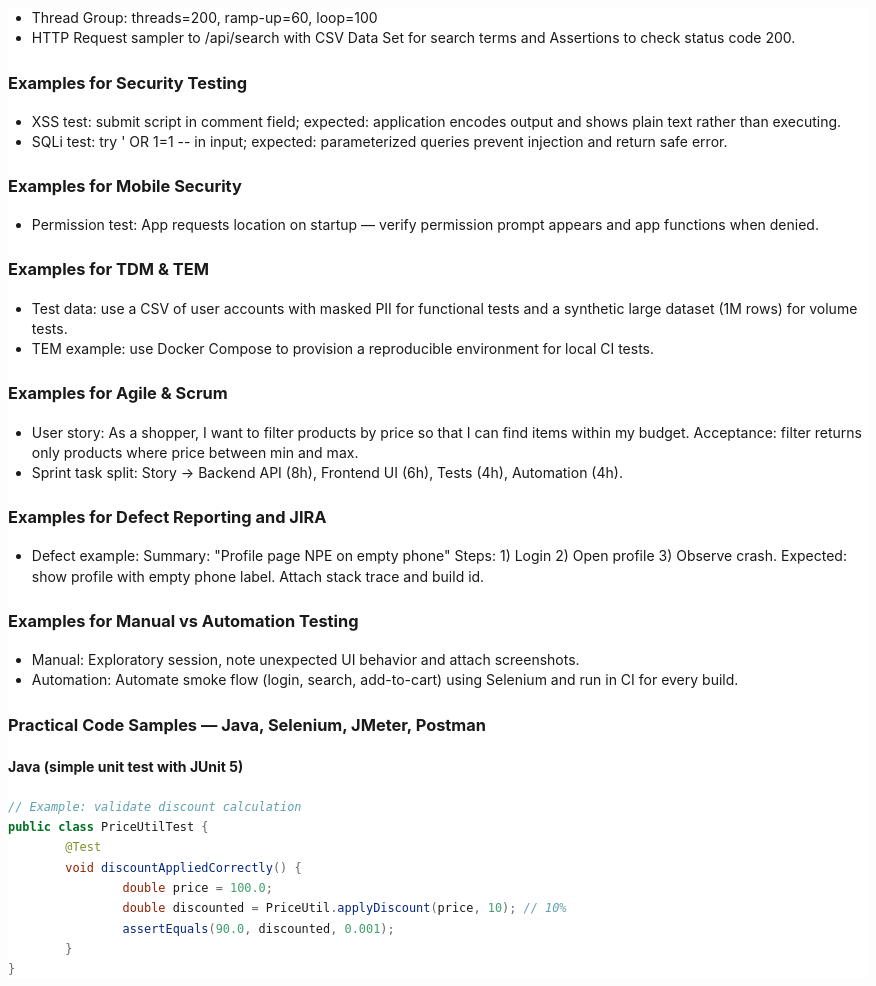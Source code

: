 - Thread Group: threads=200, ramp-up=60, loop=100
- HTTP Request sampler to /api/search with CSV Data Set for search terms and Assertions to check status code 200.

### Examples for Security Testing

- XSS test: submit script in comment field; expected: application encodes output and shows plain text rather than executing.
- SQLi test: try ' OR 1=1 -- in input; expected: parameterized queries prevent injection and return safe error.

### Examples for Mobile Security

- Permission test: App requests location on startup — verify permission prompt appears and app functions when denied.

### Examples for TDM & TEM

- Test data: use a CSV of user accounts with masked PII for functional tests and a synthetic large dataset (1M rows) for volume tests.
- TEM example: use Docker Compose to provision a reproducible environment for local CI tests.

### Examples for Agile & Scrum

- User story: As a shopper, I want to filter products by price so that I can find items within my budget. Acceptance: filter returns only products where price between min and max.
- Sprint task split: Story -> Backend API (8h), Frontend UI (6h), Tests (4h), Automation (4h).

### Examples for Defect Reporting and JIRA

- Defect example: Summary: "Profile page NPE on empty phone" Steps: 1) Login 2) Open profile 3) Observe crash. Expected: show profile with empty phone label. Attach stack trace and build id.

### Examples for Manual vs Automation Testing

- Manual: Exploratory session, note unexpected UI behavior and attach screenshots.
- Automation: Automate smoke flow (login, search, add-to-cart) using Selenium and run in CI for every build.

### Practical Code Samples — Java, Selenium, JMeter, Postman

#### Java (simple unit test with JUnit 5)

```java
// Example: validate discount calculation
public class PriceUtilTest {
		@Test
		void discountAppliedCorrectly() {
				double price = 100.0;
				double discounted = PriceUtil.applyDiscount(price, 10); // 10%
				assertEquals(90.0, discounted, 0.001);
		}
}
```
